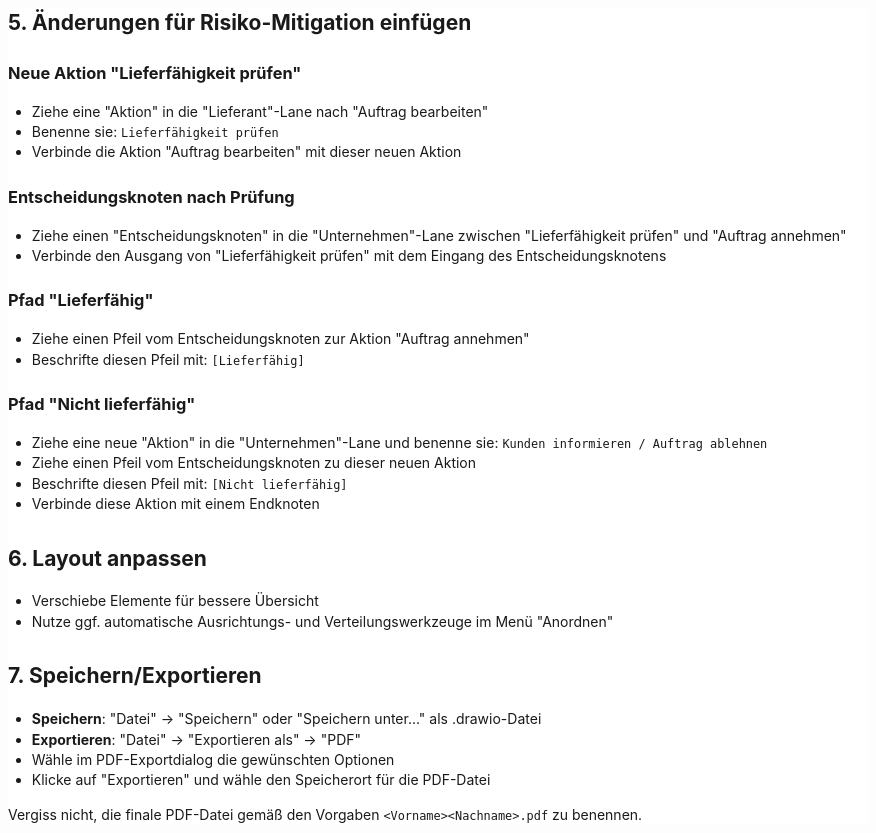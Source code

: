 ## 5. Änderungen für Risiko-Mitigation einfügen

### Neue Aktion "Lieferfähigkeit prüfen"

- Ziehe eine "Aktion" in die "Lieferant"-Lane nach "Auftrag bearbeiten"
- Benenne sie: `Lieferfähigkeit prüfen`
- Verbinde die Aktion "Auftrag bearbeiten" mit dieser neuen Aktion

### Entscheidungsknoten nach Prüfung

- Ziehe einen "Entscheidungsknoten" in die "Unternehmen"-Lane zwischen "Lieferfähigkeit prüfen" und "Auftrag annehmen"
- Verbinde den Ausgang von "Lieferfähigkeit prüfen" mit dem Eingang des Entscheidungsknotens

### Pfad "Lieferfähig"

- Ziehe einen Pfeil vom Entscheidungsknoten zur Aktion "Auftrag annehmen"
- Beschrifte diesen Pfeil mit: `[Lieferfähig]`

### Pfad "Nicht lieferfähig"

- Ziehe eine neue "Aktion" in die "Unternehmen"-Lane und benenne sie: `Kunden informieren / Auftrag ablehnen`
- Ziehe einen Pfeil vom Entscheidungsknoten zu dieser neuen Aktion
- Beschrifte diesen Pfeil mit: `[Nicht lieferfähig]`
- Verbinde diese Aktion mit einem Endknoten

## 6. Layout anpassen

- Verschiebe Elemente für bessere Übersicht
- Nutze ggf. automatische Ausrichtungs- und Verteilungswerkzeuge im Menü "Anordnen"

## 7. Speichern/Exportieren

- **Speichern**: "Datei" -> "Speichern" oder "Speichern unter..." als .drawio-Datei
- **Exportieren**: "Datei" -> "Exportieren als" -> "PDF"
- Wähle im PDF-Exportdialog die gewünschten Optionen
- Klicke auf "Exportieren" und wähle den Speicherort für die PDF-Datei

Vergiss nicht, die finale PDF-Datei gemäß den Vorgaben `<Vorname><Nachname>.pdf` zu benennen.